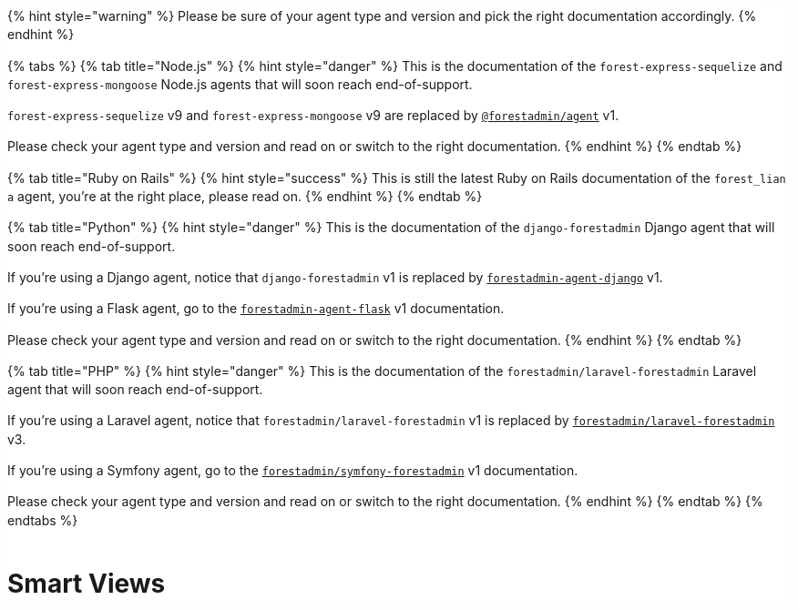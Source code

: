 {% hint style="warning" %}
Please be sure of your agent type and version and pick the right documentation accordingly.
{% endhint %}

{% tabs %}
{% tab title="Node.js" %}
{% hint style="danger" %}
This is the documentation of the `forest-express-sequelize` and `forest-express-mongoose` Node.js agents that will soon reach end-of-support.

`forest-express-sequelize` v9 and `forest-express-mongoose` v9 are replaced by [`@forestadmin/agent`](https://docs.forestadmin.com/developer-guide-agents-nodejs/) v1.

Please check your agent type and version and read on or switch to the right documentation.
{% endhint %}
{% endtab %}

{% tab title="Ruby on Rails" %}
{% hint style="success" %}
This is still the latest Ruby on Rails documentation of the `forest_liana` agent, you’re at the right place, please read on.
{% endhint %}
{% endtab %}

{% tab title="Python" %}
{% hint style="danger" %}
This is the documentation of the `django-forestadmin` Django agent that will soon reach end-of-support.

If you’re using a Django agent, notice that `django-forestadmin` v1 is replaced by [`forestadmin-agent-django`](https://docs.forestadmin.com/developer-guide-agents-python) v1.

If you’re using a Flask agent, go to the [`forestadmin-agent-flask`](https://docs.forestadmin.com/developer-guide-agents-python) v1 documentation.

Please check your agent type and version and read on or switch to the right documentation.
{% endhint %}
{% endtab %}

{% tab title="PHP" %}
{% hint style="danger" %}
This is the documentation of the `forestadmin/laravel-forestadmin` Laravel agent that will soon reach end-of-support.

If you’re using a Laravel agent, notice that `forestadmin/laravel-forestadmin` v1 is replaced by [`forestadmin/laravel-forestadmin`](https://docs.forestadmin.com/developer-guide-agents-php) v3.

If you’re using a Symfony agent, go to the [`forestadmin/symfony-forestadmin`](https://docs.forestadmin.com/developer-guide-agents-php) v1 documentation.

Please check your agent type and version and read on or switch to the right documentation.
{% endhint %}
{% endtab %}
{% endtabs %}

# Smart Views
